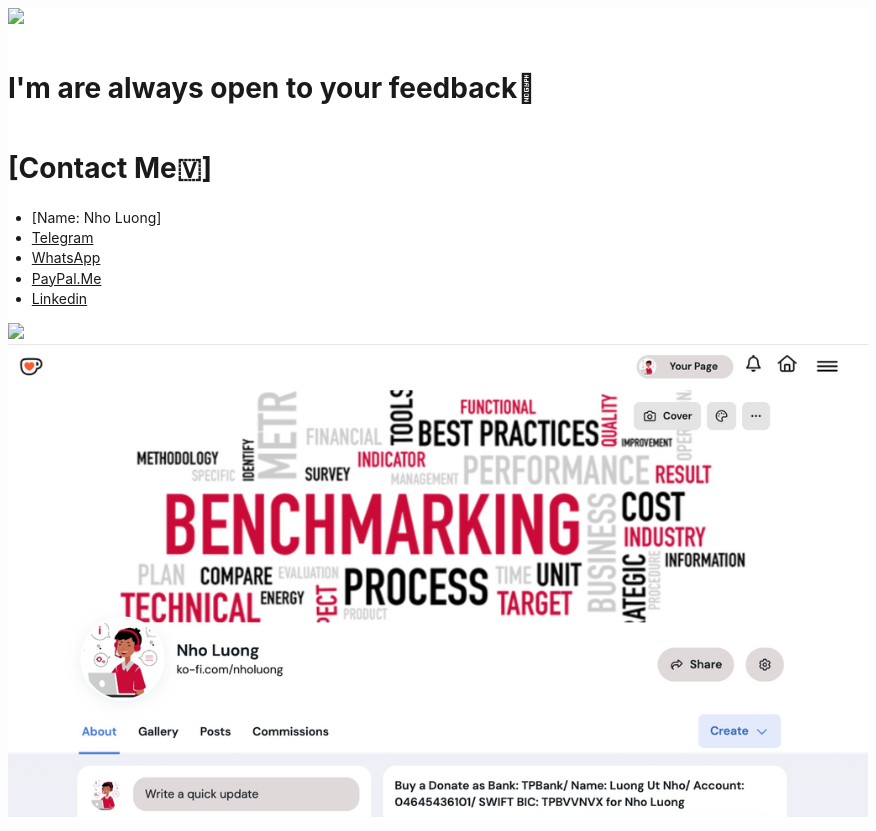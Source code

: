 ![](https://i.imgur.com/waxVImv.png)
# I'm are always open to your feedback🚀
# **[Contact Me🇻]**
* [Name: Nho Luong]
* [Telegram](+84983630781)
* [WhatsApp](+84983630781)
* [PayPal.Me](https://www.paypal.com/paypalme/nholuongut)
* [Linkedin](https://www.linkedin.com/in/nholuong/)

![](https://i.imgur.com/waxVImv.png)
![](Donate.jpg)
